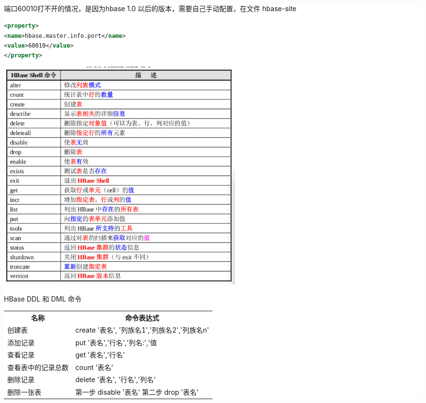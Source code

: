 端口60010打不开的情况，是因为hbase 1.0 以后的版本，需要自己手动配置，在文件 hbase-site

```xml
<property>  
<name>hbase.master.info.port</name>  
<value>60010</value>  
</property> 
```
 ![hbase_shell](../images/hbase_shell.jpg)

HBase DDL 和 DML 命令

<table>
  <tr>
    <th>名称</th>
    <th>命令表达式</th>
  </tr>
  <tr>
    <td> 创建表 </td>
   <td> create '表名', '列族名1','列族名2','列族名n' </td>
  </tr>
  <tr>
    <td> 添加记录 </td>
    <td> put '表名','行名','列名:','值 </td>
  </tr>
    <tr>
    <td> 查看记录 </td>
    <td> get '表名','行名' </td>
  </tr>
  <tr>
    <td> 查看表中的记录总数 </td>
    <td> count '表名' </td>
  </tr>
    <tr>
    <td> 删除记录 </td>
    <td> delete '表名', '行名','列名' </td>
  </tr>
  <tr>
    <td> 删除一张表 </td>
    <td> 第一步 disable '表名' 第二步 drop '表名' </td>
  </tr>
  <tr>